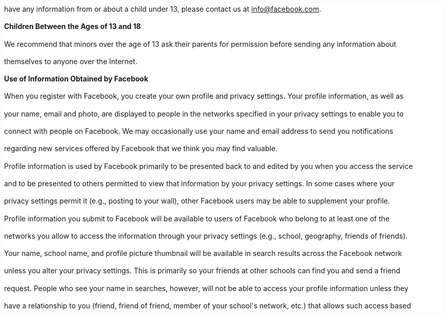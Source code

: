 
have any information from or about a child under 13, please contact us at info@facebook.com.


**Children Between the Ages of 13 and 18**


We recommend that minors over the age of 13 ask their parents for permission before sending any information about


themselves to anyone over the Internet.


**Use of Information Obtained by Facebook**


When you register with Facebook, you create your own profile and privacy settings. Your profile information, as well as


your name, email and photo, are displayed to people in the networks specified in your privacy settings to enable you to


connect with people on Facebook. We may occasionally use your name and email address to send you notifications


regarding new services offered by Facebook that we think you may find valuable.


Profile information is used by Facebook primarily to be presented back to and edited by you when you access the service


and to be presented to others permitted to view that information by your privacy settings. In some cases where your


privacy settings permit it (e.g., posting to your wall), other Facebook users may be able to supplement your profile.


Profile information you submit to Facebook will be available to users of Facebook who belong to at least one of the


networks you allow to access the information through your privacy settings (e.g., school, geography, friends of friends).


Your name, school name, and profile picture thumbnail will be available in search results across the Facebook network


unless you alter your privacy settings. This is primarily so your friends at other schools can find you and send a friend


request. People who see your name in searches, however, will not be able to access your profile information unless they


have a relationship to you (friend, friend of friend, member of your school's network, etc.) that allows such access based
